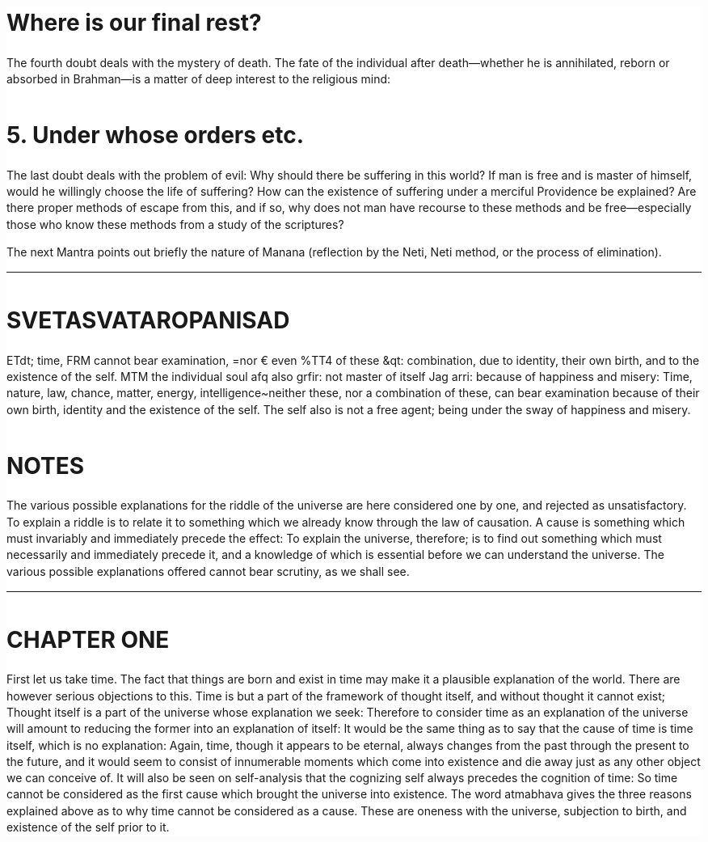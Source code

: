 # Where is our final rest?

The fourth doubt deals with the mystery of death. The fate of the individual after death—whether he is annihilated, reborn or absorbed in Brahman—is a matter of deep interest to the religious mind:

# 5. Under whose orders etc.

The last doubt deals with the problem of evil: Why should there be suffering in this world? If man is free and is master of himself, would he willingly choose the life of suffering? How can the existence of suffering under a merciful Providence be explained? Are there proper methods of escape from this, and if so, why does not man have recourse to these methods and be free—especially those who know these methods from a study of the scriptures?

The next Mantra points out briefly the nature of Manana (reflection by the Neti, Neti method, or the process of elimination).

---

# SVETASVATAROPANISAD

ETdt; time, FRM cannot bear examination, =nor € even %TT4 of these &#x26;qt: combination, due to identity, their own birth, and to the existence of the self. MTM the individual soul afq also grfir: not master of itself Jag arri: because of happiness and misery: Time, nature, law, chance, matter, energy, intelligence~neither these, nor a combination of these, can bear examination because of their own birth, identity and the existence of the self. The self also is not a free agent; being under the sway of happiness and misery.

# NOTES

The various possible explanations for the riddle of the universe are here considered one by one, and rejected as unsatisfactory. To explain a riddle is to relate it to something which we already know through the law of causation. A cause is something which must invariably and immediately precede the effect: To explain the universe, therefore; is to find out something which must necessarily and immediately precede it, and a knowledge of which is essential before we can understand the universe. The various possible explanations offered cannot bear scrutiny, as we shall see.

---

# CHAPTER ONE

First let us take time. The fact that things are born and exist in time may make it a plausible explanation of the world. There are however serious objections to this. Time is but a part of the framework of thought itself, and without thought it cannot exist; Thought itself is a part of the universe whose explanation we seek: Therefore to consider time as an explanation of the universe will amount to reducing the former into an explanation of itself: It would be the same thing as to say that the cause of time is time itself, which is no explanation: Again, time, though it appears to be eternal, always changes from the past through the present to the future, and it would seem to consist of innumerable moments which come into existence and die away just as any other object we can conceive of. It will also be seen on self-analysis that the cognizing self always precedes the cognition of time: So time cannot be considered as the first cause which brought the universe into existence. The word atmabhava gives the three reasons explained above as to why time cannot be considered as a cause. These are oneness with the universe, subjection to birth, and existence of the self prior to it.
